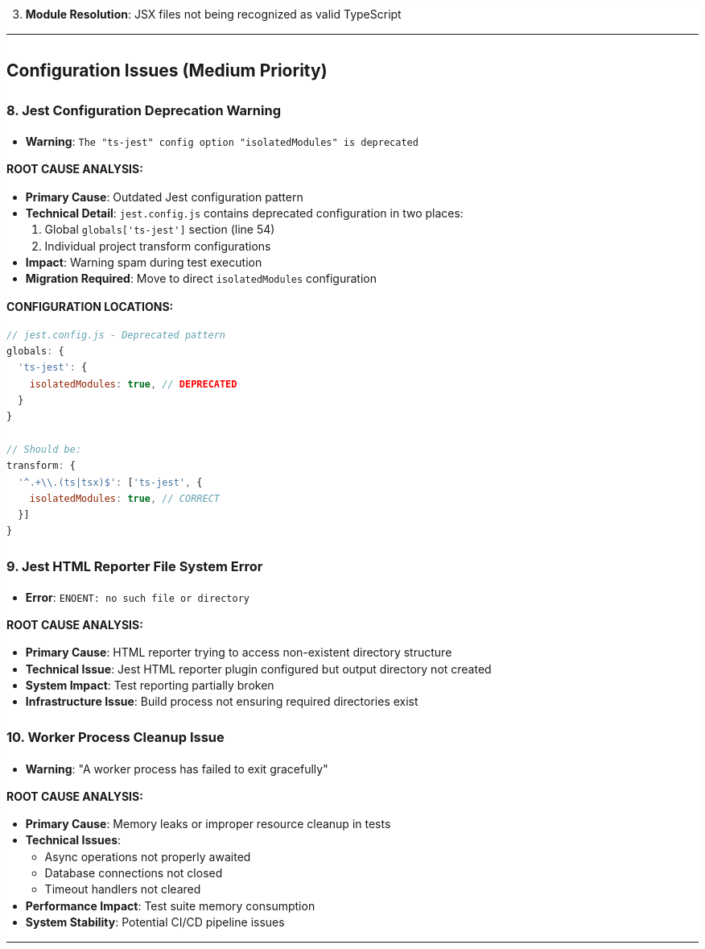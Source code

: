 3. **Module Resolution**: JSX files not being recognized as valid TypeScript

---

## Configuration Issues (Medium Priority)

### 8. Jest Configuration Deprecation Warning
- **Warning**: `The "ts-jest" config option "isolatedModules" is deprecated`

**ROOT CAUSE ANALYSIS:**
- **Primary Cause**: Outdated Jest configuration pattern
- **Technical Detail**: `jest.config.js` contains deprecated configuration in two places:
  1. Global `globals['ts-jest']` section (line 54)
  2. Individual project transform configurations
- **Impact**: Warning spam during test execution
- **Migration Required**: Move to direct `isolatedModules` configuration

**CONFIGURATION LOCATIONS:**
```javascript
// jest.config.js - Deprecated pattern
globals: {
  'ts-jest': {
    isolatedModules: true, // DEPRECATED
  }
}

// Should be:
transform: {
  '^.+\\.(ts|tsx)$': ['ts-jest', {
    isolatedModules: true, // CORRECT
  }]
}
```

### 9. Jest HTML Reporter File System Error
- **Error**: `ENOENT: no such file or directory`

**ROOT CAUSE ANALYSIS:**
- **Primary Cause**: HTML reporter trying to access non-existent directory structure
- **Technical Issue**: Jest HTML reporter plugin configured but output directory not created
- **System Impact**: Test reporting partially broken
- **Infrastructure Issue**: Build process not ensuring required directories exist

### 10. Worker Process Cleanup Issue
- **Warning**: "A worker process has failed to exit gracefully"

**ROOT CAUSE ANALYSIS:**
- **Primary Cause**: Memory leaks or improper resource cleanup in tests
- **Technical Issues**:
  - Async operations not properly awaited
  - Database connections not closed
  - Timeout handlers not cleared
- **Performance Impact**: Test suite memory consumption
- **System Stability**: Potential CI/CD pipeline issues

---